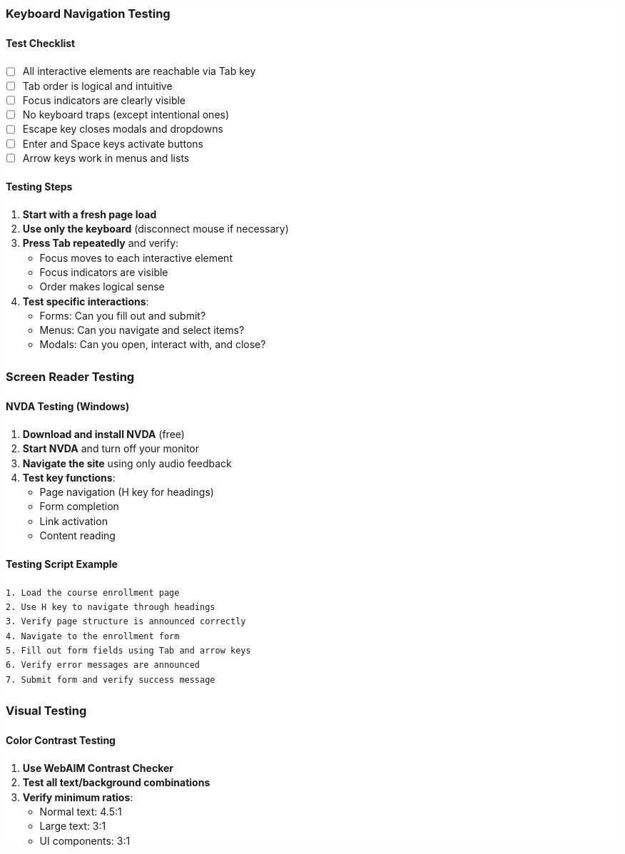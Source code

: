 ### Keyboard Navigation Testing

#### Test Checklist
- [ ] All interactive elements are reachable via Tab key
- [ ] Tab order is logical and intuitive
- [ ] Focus indicators are clearly visible
- [ ] No keyboard traps (except intentional ones)
- [ ] Escape key closes modals and dropdowns
- [ ] Enter and Space keys activate buttons
- [ ] Arrow keys work in menus and lists

#### Testing Steps
1. **Start with a fresh page load**
2. **Use only the keyboard** (disconnect mouse if necessary)
3. **Press Tab repeatedly** and verify:
   - Focus moves to each interactive element
   - Focus indicators are visible
   - Order makes logical sense
4. **Test specific interactions**:
   - Forms: Can you fill out and submit?
   - Menus: Can you navigate and select items?
   - Modals: Can you open, interact with, and close?

### Screen Reader Testing

#### NVDA Testing (Windows)
1. **Download and install NVDA** (free)
2. **Start NVDA** and turn off your monitor
3. **Navigate the site** using only audio feedback
4. **Test key functions**:
   - Page navigation (H key for headings)
   - Form completion
   - Link activation
   - Content reading

#### Testing Script Example
```
1. Load the course enrollment page
2. Use H key to navigate through headings
3. Verify page structure is announced correctly
4. Navigate to the enrollment form
5. Fill out form fields using Tab and arrow keys
6. Verify error messages are announced
7. Submit form and verify success message
```

### Visual Testing

#### Color Contrast Testing
1. **Use WebAIM Contrast Checker**
2. **Test all text/background combinations**
3. **Verify minimum ratios**:
   - Normal text: 4.5:1
   - Large text: 3:1
   - UI components: 3:1
